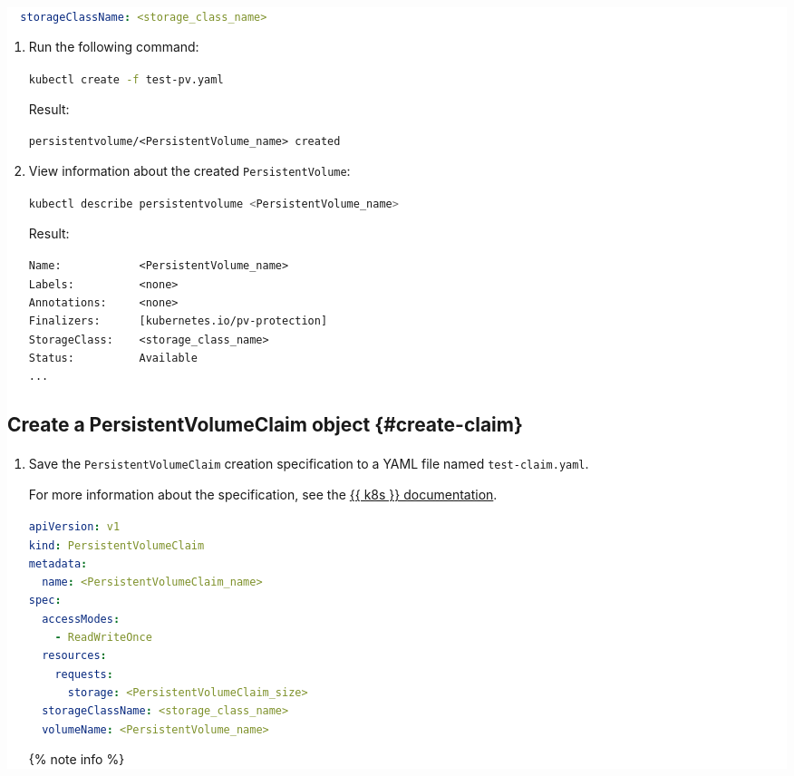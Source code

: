    ```yaml
     storageClassName: <storage_class_name>
   ```



1. Run the following command:

   ```bash
   kubectl create -f test-pv.yaml
   ```

   Result:

   ```text
   persistentvolume/<PersistentVolume_name> created
   ```

1. View information about the created `PersistentVolume`:

   ```bash
   kubectl describe persistentvolume <PersistentVolume_name>
   ```

   Result:

   ```text
   Name:            <PersistentVolume_name>
   Labels:          <none>
   Annotations:     <none>
   Finalizers:      [kubernetes.io/pv-protection]
   StorageClass:    <storage_class_name>
   Status:          Available
   ...
   ```

## Create a PersistentVolumeClaim object {#create-claim}

1. Save the `PersistentVolumeClaim` creation specification to a YAML file named `test-claim.yaml`.

   For more information about the specification, see the [{{ k8s }} documentation](https://kubernetes.io/docs/reference/kubernetes-api/config-and-storage-resources/persistent-volume-claim-v1/).

   ```yaml
   apiVersion: v1
   kind: PersistentVolumeClaim
   metadata:
     name: <PersistentVolumeClaim_name>
   spec:
     accessModes:
       - ReadWriteOnce
     resources:
       requests:
         storage: <PersistentVolumeClaim_size>
     storageClassName: <storage_class_name>
     volumeName: <PersistentVolume_name>
   ```

   {% note info %}
